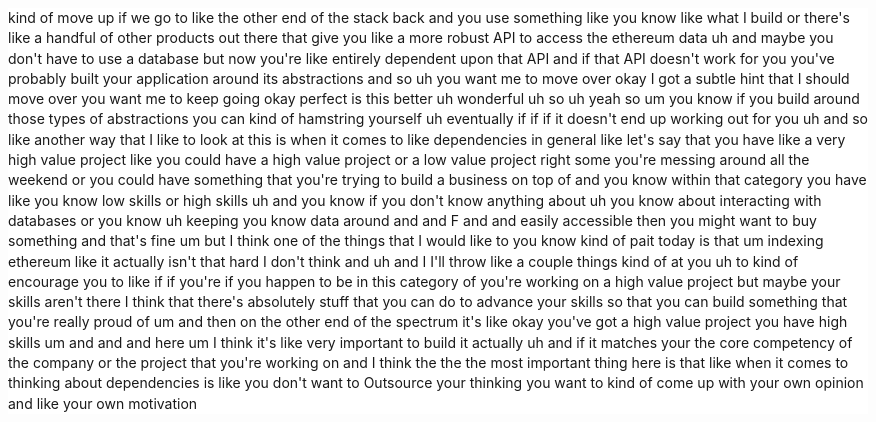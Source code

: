 kind of move up if we go to like the
other end of the stack back and you use
something like you know like what I
build or there's like a handful of other
products out there that give you like a
more robust API to access the ethereum
data uh and maybe you don't have to use
a database but now you're like entirely
dependent upon that API and if that API
doesn't work for you you've probably
built your application around its
abstractions and so uh you want me to
move over okay I got a subtle hint that
I should move over you want me to keep
going okay perfect is this
better uh wonderful uh so uh yeah so um
you know if you build around those types
of abstractions you can kind of
hamstring yourself uh eventually if if
if it doesn't end up working out for you
uh and so like another way that I like
to look at this is when it comes to like
dependencies in general like let's say
that you have like a very high value
project like you could have a high value
project or a low value project right
some you're messing around all the
weekend or you could have something that
you're trying to build a business on top
of and you know within that category you
have like you know low skills or high
skills uh and you know if you don't know
anything about uh you know about
interacting with databases or you know
uh keeping you know data around and and
F and and easily accessible then you
might want to buy something and that's
fine um but I think one of the things
that I would like to you know kind of
pait today is that um indexing ethereum
like it actually isn't that hard I don't
think and uh and I I'll throw like a
couple things kind of at you uh to kind
of encourage you to like if if you're if
you happen to be in this category of
you're working on a high value project
but maybe your skills aren't there I
think that there's absolutely stuff that
you can do to advance your skills so
that you can build something that you're
really proud of um and then on the other
end of the spectrum it's like okay
you've got a high value project you have
high skills um and and and here um I
think it's like very important to build
it actually uh and if it matches your
the core competency of the company or
the project that you're working on and I
think the the the most important thing
here is that like when it comes to
thinking about dependencies is like you
don't want to Outsource your thinking
you want to kind of come up with your
own opinion and like your own motivation